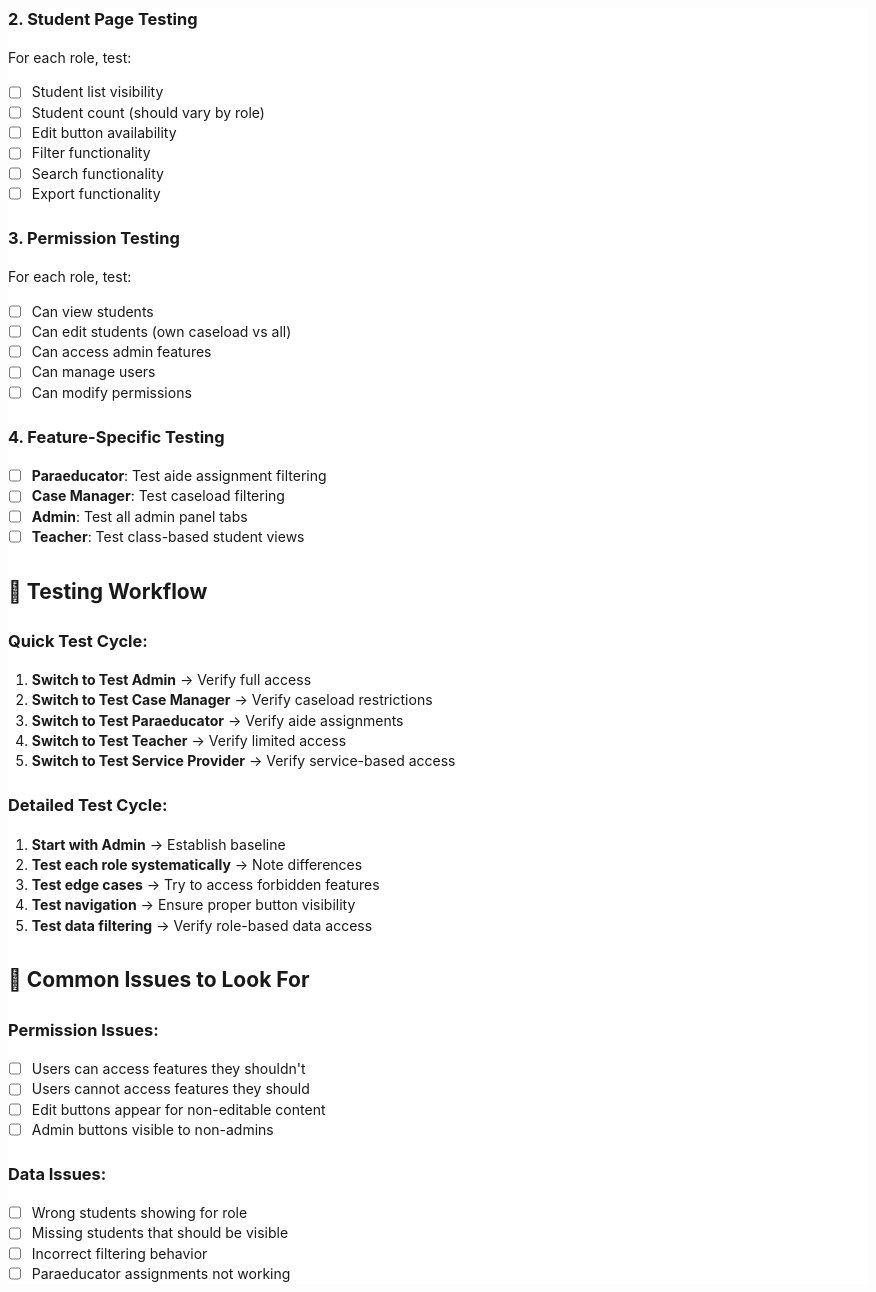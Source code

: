### **2. Student Page Testing**
For each role, test:
- [ ] Student list visibility
- [ ] Student count (should vary by role)
- [ ] Edit button availability
- [ ] Filter functionality
- [ ] Search functionality
- [ ] Export functionality

### **3. Permission Testing**
For each role, test:
- [ ] Can view students
- [ ] Can edit students (own caseload vs all)
- [ ] Can access admin features
- [ ] Can manage users
- [ ] Can modify permissions

### **4. Feature-Specific Testing**
- [ ] **Paraeducator**: Test aide assignment filtering
- [ ] **Case Manager**: Test caseload filtering
- [ ] **Admin**: Test all admin panel tabs
- [ ] **Teacher**: Test class-based student views

## 🔄 Testing Workflow

### **Quick Test Cycle:**
1. **Switch to Test Admin** → Verify full access
2. **Switch to Test Case Manager** → Verify caseload restrictions
3. **Switch to Test Paraeducator** → Verify aide assignments
4. **Switch to Test Teacher** → Verify limited access
5. **Switch to Test Service Provider** → Verify service-based access

### **Detailed Test Cycle:**
1. **Start with Admin** → Establish baseline
2. **Test each role systematically** → Note differences
3. **Test edge cases** → Try to access forbidden features
4. **Test navigation** → Ensure proper button visibility
5. **Test data filtering** → Verify role-based data access

## 🐛 Common Issues to Look For

### **Permission Issues:**
- [ ] Users can access features they shouldn't
- [ ] Users cannot access features they should
- [ ] Edit buttons appear for non-editable content
- [ ] Admin buttons visible to non-admins

### **Data Issues:**
- [ ] Wrong students showing for role
- [ ] Missing students that should be visible
- [ ] Incorrect filtering behavior
- [ ] Paraeducator assignments not working

